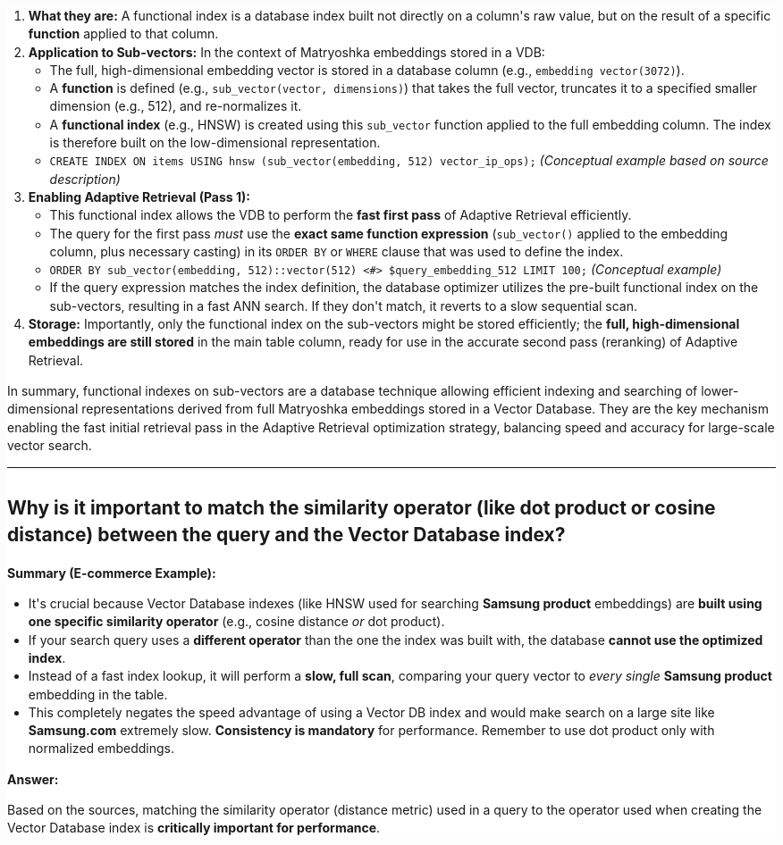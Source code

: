 1.  **What they are:** A functional index is a database index built not directly on a column's raw value, but on the result of a specific **function** applied to that column.
2.  **Application to Sub-vectors:** In the context of Matryoshka embeddings stored in a VDB:
    *   The full, high-dimensional embedding vector is stored in a database column (e.g., `embedding vector(3072)`).
    *   A **function** is defined (e.g., `sub_vector(vector, dimensions)`) that takes the full vector, truncates it to a specified smaller dimension (e.g., 512), and re-normalizes it.
    *   A **functional index** (e.g., HNSW) is created using this `sub_vector` function applied to the full embedding column. The index is therefore built on the low-dimensional representation.
    *   `CREATE INDEX ON items USING hnsw (sub_vector(embedding, 512) vector_ip_ops);` *(Conceptual example based on source description)*
3.  **Enabling Adaptive Retrieval (Pass 1):**
    *   This functional index allows the VDB to perform the **fast first pass** of Adaptive Retrieval efficiently.
    *   The query for the first pass *must* use the **exact same function expression** (`sub_vector()` applied to the embedding column, plus necessary casting) in its `ORDER BY` or `WHERE` clause that was used to define the index.
    *   `ORDER BY sub_vector(embedding, 512)::vector(512) <#> $query_embedding_512 LIMIT 100;` *(Conceptual example)*
    *   If the query expression matches the index definition, the database optimizer utilizes the pre-built functional index on the sub-vectors, resulting in a fast ANN search. If they don't match, it reverts to a slow sequential scan.
4.  **Storage:** Importantly, only the functional index on the sub-vectors might be stored efficiently; the **full, high-dimensional embeddings are still stored** in the main table column, ready for use in the accurate second pass (reranking) of Adaptive Retrieval.

In summary, functional indexes on sub-vectors are a database technique allowing efficient indexing and searching of lower-dimensional representations derived from full Matryoshka embeddings stored in a Vector Database. They are the key mechanism enabling the fast initial retrieval pass in the Adaptive Retrieval optimization strategy, balancing speed and accuracy for large-scale vector search.

---

## Why is it important to match the similarity operator (like dot product or cosine distance) between the query and the Vector Database index?

**Summary (E-commerce Example):**

*   It's crucial because Vector Database indexes (like HNSW used for searching **Samsung product** embeddings) are **built using one specific similarity operator** (e.g., cosine distance *or* dot product).
*   If your search query uses a **different operator** than the one the index was built with, the database **cannot use the optimized index**.
*   Instead of a fast index lookup, it will perform a **slow, full scan**, comparing your query vector to *every single* **Samsung product** embedding in the table.
*   This completely negates the speed advantage of using a Vector DB index and would make search on a large site like **Samsung.com** extremely slow. **Consistency is mandatory** for performance. Remember to use dot product only with normalized embeddings.

**Answer:**

Based on the sources, matching the similarity operator (distance metric) used in a query to the operator used when creating the Vector Database index is **critically important for performance**.
